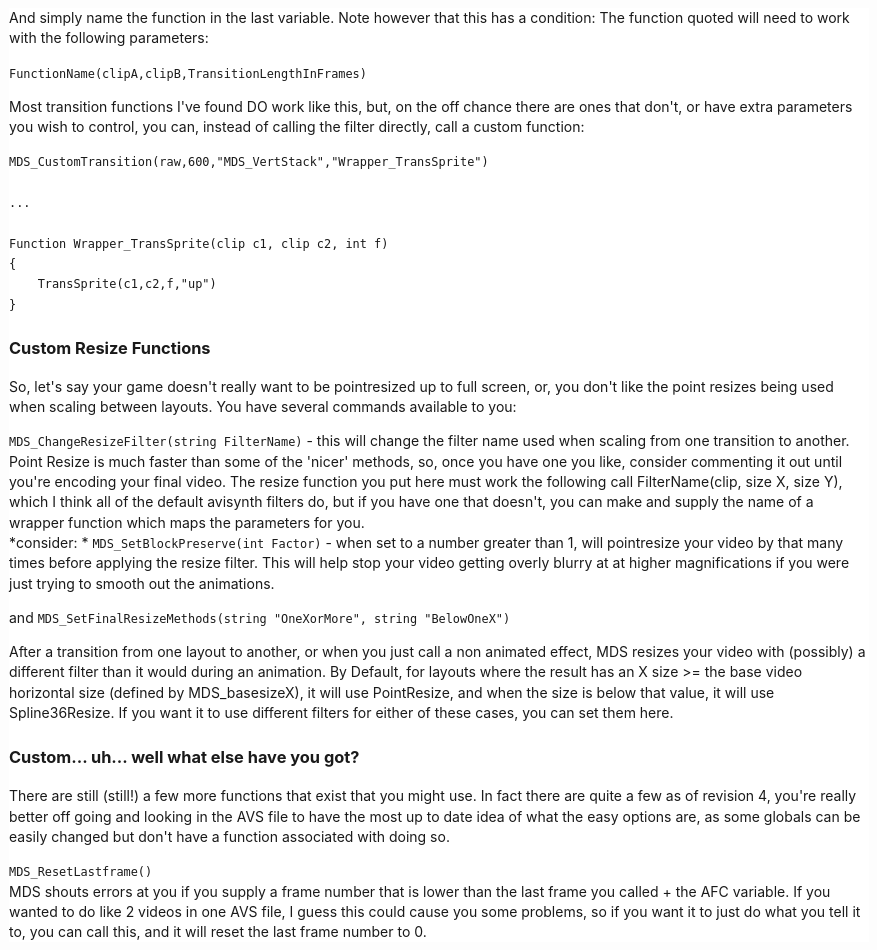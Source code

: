 And simply name the function in the last variable. Note however that this has a condition: The function quoted will need to work with the following parameters:

`FunctionName(clipA,clipB,TransitionLengthInFrames)`

Most transition functions I've found DO work like this, but, on the off chance there are ones that don't, or have extra parameters you wish to control, you can, instead of calling the filter directly, call a custom function:

```avisynth
MDS_CustomTransition(raw,600,"MDS_VertStack","Wrapper_TransSprite")

...

Function Wrapper_TransSprite(clip c1, clip c2, int f)
{
    TransSprite(c1,c2,f,"up")
}
```

### Custom Resize Functions

So, let's say your game doesn't really want to be pointresized up to full screen, or, you don't like the point resizes being used when scaling between layouts. You have several commands available to you:

`MDS_ChangeResizeFilter(string FilterName)` - this will change the filter name used when scaling from one transition to another. Point Resize is much faster than some of the 'nicer' methods, so, once you have one you like, consider commenting it out until you're encoding your final video. The resize function you put here must work the following call FilterName(clip, size X, size Y), which I think all of the default avisynth filters do, but if you have one that doesn't, you can make and supply the name of a wrapper function which maps the parameters for you.<br>
*consider: * `MDS_SetBlockPreserve(int Factor)` - when set to a number greater than 1, will pointresize your video by that many times before applying the resize filter. This will help stop your video getting overly blurry at at higher magnifications if you were just trying to smooth out the animations.

and `MDS_SetFinalResizeMethods(string "OneXorMore", string "BelowOneX")`

After a transition from one layout to another, or when you just call a non animated effect, MDS resizes your video with (possibly) a different filter than it would during an animation. By Default, for layouts where the result has an X size &gt;= the base video horizontal size (defined by MDS_basesizeX), it will use PointResize, and when the size is below that value, it will use Spline36Resize. If you want it to use different filters for either of these cases, you can set them here.

### Custom... uh... well what else have you got?

There are still (still!) a few more functions that exist that you might use. In fact there are quite a few as of revision 4, you're really better off going and looking in the AVS file to have the most up to date idea of what the easy options are, as some globals can be easily changed but don't have a function associated with doing so.

`MDS_ResetLastframe()`<br>
MDS shouts errors at you if you supply a frame number that is lower than the last frame you called + the AFC variable. If you wanted to do like 2 videos in one AVS file, I guess this could cause you some problems, so if you want it to just do what you tell it to, you can call this, and it will reset the last frame number to 0.
